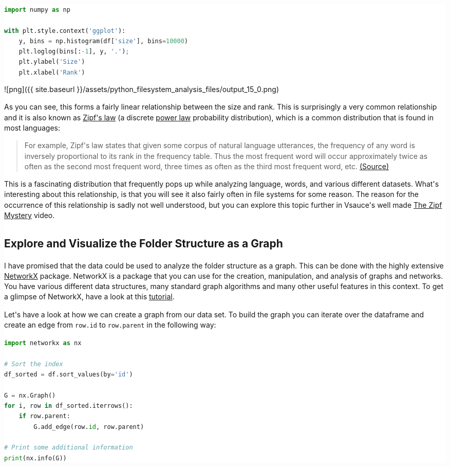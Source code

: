 
```python
import numpy as np

with plt.style.context('ggplot'):
    y, bins = np.histogram(df['size'], bins=10000)
    plt.loglog(bins[:-1], y, '.');
    plt.ylabel('Size')
    plt.xlabel('Rank')
```


![png]({{ site.baseurl }}/assets/python_filesystem_analysis_files/output_15_0.png)


As you can see, this forms a fairly linear relationship between the size and rank. This is surprisingly a very common relationship and it is also known as [Zipf's law](https://en.wikipedia.org/wiki/Zipf's_law) (a discrete [power law](https://en.wikipedia.org/wiki/Power_law) probability distribution), which is a common distribution that is found in most languages:

> For example, Zipf's law states that given some corpus of natural language utterances, the frequency of any word is inversely proportional to its rank in the frequency table. Thus the most frequent word will occur approximately twice as often as the second most frequent word, three times as often as the third most frequent word, etc. [(Source)](https://en.wikipedia.org/wiki/Zipf's_law)

This is a fascinating distribution that frequently pops up while analyzing language, words, and various different datasets. What's interesting about this relationship, is that you will see it also fairly often in file systems for some reason. The reason for the occurrence of this relationship is sadly not well understood, but you can explore this topic further in Vsauce's well made [The Zipf Mystery](https://www.youtube.com/watch?v=fCn8zs912OE) video.

## Explore and Visualize the Folder Structure as a Graph

I have promised that the data could be used to analyze the folder structure as a graph. This can be done with the highly extensive [NetworkX](https://networkx.github.io/documentation/stable/) package. NetworkX is a package that you can use for the creation, manipulation, and analysis of graphs and networks. You have various different data structures, many standard graph algorithms and many other useful features in this context. To get a glimpse of NetworkX, have a look at this [tutorial](https://networkx.github.io/documentation/latest/tutorial.html).

Let's have a look at how we can create a graph from our data set. To build the graph you can iterate over the dataframe and create an edge from `row.id` to `row.parent` in the following way:


```python
import networkx as nx

# Sort the index
df_sorted = df.sort_values(by='id')

G = nx.Graph()
for i, row in df_sorted.iterrows():
    if row.parent:
        G.add_edge(row.id, row.parent)
    
# Print some additional information
print(nx.info(G))
```
